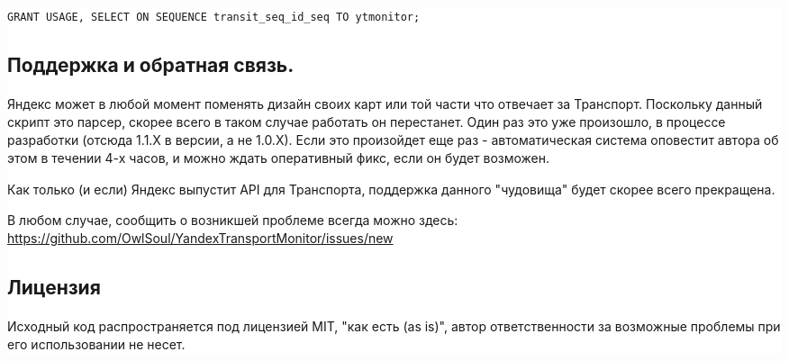 ```
GRANT USAGE, SELECT ON SEQUENCE transit_seq_id_seq TO ytmonitor;
```

## Поддержка и обратная связь.
Яндекс может в любой момент поменять дизайн своих карт или той части что отвечает за Транспорт. Поскольку данный скрипт это парсер, скорее всего в таком случае работать он перестанет. Один раз это уже произошло, в процессе разработки (отсюда 1.1.Х в версии, а не 1.0.Х). Если это произойдет еще раз - автоматическая система
оповестит автора об этом в течении 4-х часов, и можно ждать оперативный фикс, если он будет возможен.

Как только (и если) Яндекс выпустит API для Транспорта, поддержка данного "чудовища" будет скорее всего прекращена.

В любом случае, сообщить о возникшей проблеме всегда можно здесь:
https://github.com/OwlSoul/YandexTransportMonitor/issues/new

## Лицензия
Исходный код распространяется под лицензией MIT, "как есть (as is)", автор ответственности за возможные проблемы при его использовании не несет.
